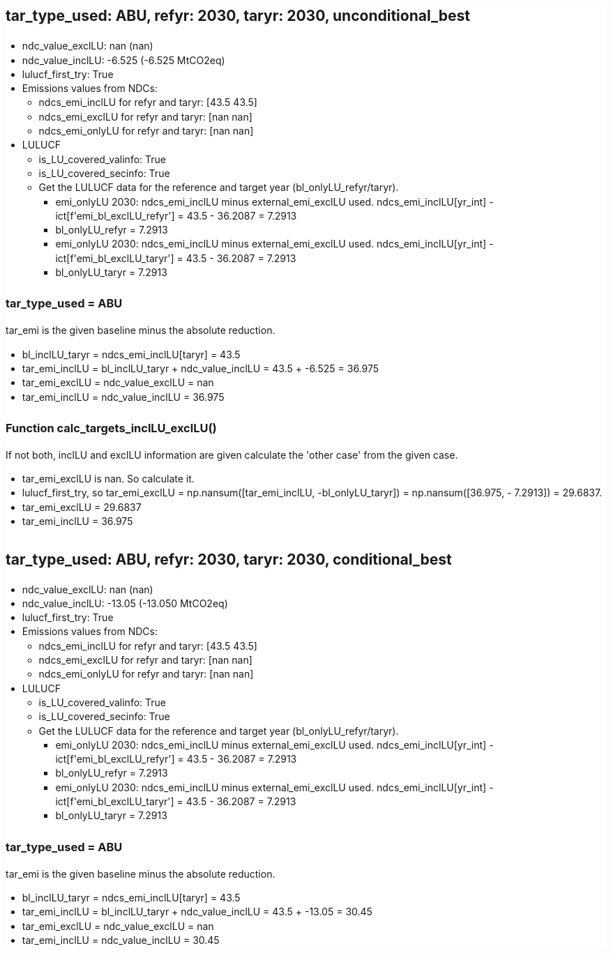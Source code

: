 

## tar_type_used: ABU, refyr: 2030, taryr: 2030, unconditional_best
- ndc_value_exclLU: nan (nan)
- ndc_value_inclLU: -6.525 (-6.525 MtCO2eq)
- lulucf_first_try: True
- Emissions values from NDCs:
  - ndcs_emi_inclLU for refyr and taryr: [43.5 43.5]
  - ndcs_emi_exclLU for refyr and taryr: [nan nan]
  - ndcs_emi_onlyLU for refyr and taryr: [nan nan]
- LULUCF
  - is_LU_covered_valinfo: True
  - is_LU_covered_secinfo: True
  - Get the LULUCF data for the reference and target year (bl_onlyLU_refyr/taryr).
    - emi_onlyLU 2030: ndcs_emi_inclLU minus external_emi_exclLU used. ndcs_emi_inclLU[yr_int] - ict[f'emi_bl_exclLU_refyr'] = 43.5 - 36.2087 = 7.2913
    - bl_onlyLU_refyr = 7.2913
    - emi_onlyLU 2030: ndcs_emi_inclLU minus external_emi_exclLU used. ndcs_emi_inclLU[yr_int] - ict[f'emi_bl_exclLU_taryr'] = 43.5 - 36.2087 = 7.2913
    - bl_onlyLU_taryr = 7.2913
### tar_type_used = ABU
tar_emi is the given baseline minus the absolute reduction.
- bl_inclLU_taryr = ndcs_emi_inclLU[taryr] = 43.5
- tar_emi_inclLU = bl_inclLU_taryr + ndc_value_inclLU = 43.5 + -6.525 = 36.975
- tar_emi_exclLU = ndc_value_exclLU = nan
- tar_emi_inclLU = ndc_value_inclLU = 36.975
### Function calc_targets_inclLU_exclLU()
If not both, inclLU and exclLU information are given calculate the 'other case' from the given case.
- tar_emi_exclLU is nan. So calculate it.
- lulucf_first_try, so tar_emi_exclLU = np.nansum([tar_emi_inclLU, -bl_onlyLU_taryr]) = np.nansum([36.975, - 7.2913]) = 29.6837.
- tar_emi_exclLU = 29.6837
- tar_emi_inclLU = 36.975

## tar_type_used: ABU, refyr: 2030, taryr: 2030, conditional_best
- ndc_value_exclLU: nan (nan)
- ndc_value_inclLU: -13.05 (-13.050 MtCO2eq)
- lulucf_first_try: True
- Emissions values from NDCs:
  - ndcs_emi_inclLU for refyr and taryr: [43.5 43.5]
  - ndcs_emi_exclLU for refyr and taryr: [nan nan]
  - ndcs_emi_onlyLU for refyr and taryr: [nan nan]
- LULUCF
  - is_LU_covered_valinfo: True
  - is_LU_covered_secinfo: True
  - Get the LULUCF data for the reference and target year (bl_onlyLU_refyr/taryr).
    - emi_onlyLU 2030: ndcs_emi_inclLU minus external_emi_exclLU used. ndcs_emi_inclLU[yr_int] - ict[f'emi_bl_exclLU_refyr'] = 43.5 - 36.2087 = 7.2913
    - bl_onlyLU_refyr = 7.2913
    - emi_onlyLU 2030: ndcs_emi_inclLU minus external_emi_exclLU used. ndcs_emi_inclLU[yr_int] - ict[f'emi_bl_exclLU_taryr'] = 43.5 - 36.2087 = 7.2913
    - bl_onlyLU_taryr = 7.2913
### tar_type_used = ABU
tar_emi is the given baseline minus the absolute reduction.
- bl_inclLU_taryr = ndcs_emi_inclLU[taryr] = 43.5
- tar_emi_inclLU = bl_inclLU_taryr + ndc_value_inclLU = 43.5 + -13.05 = 30.45
- tar_emi_exclLU = ndc_value_exclLU = nan
- tar_emi_inclLU = ndc_value_inclLU = 30.45